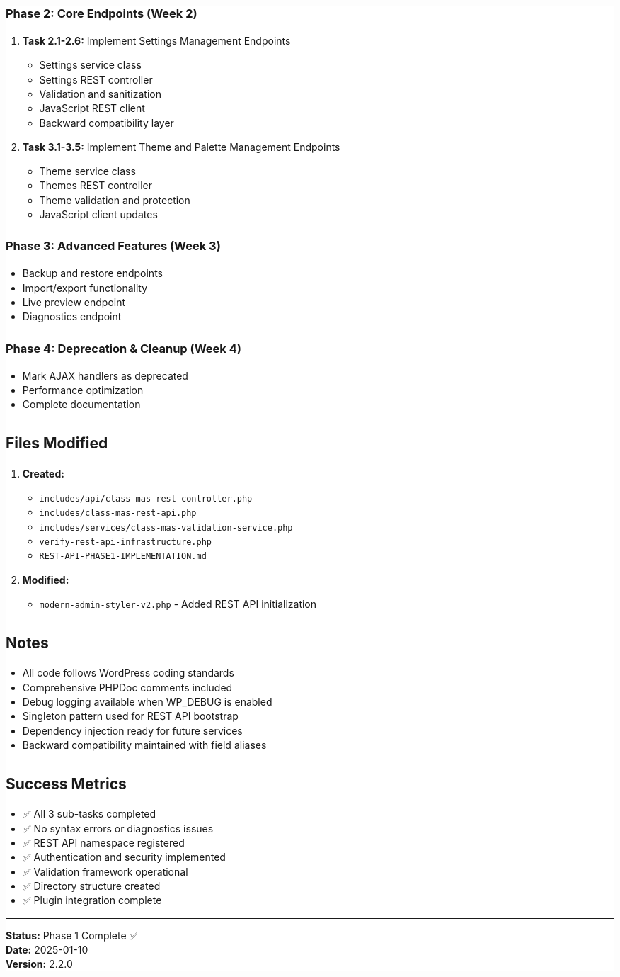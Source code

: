 ### Phase 2: Core Endpoints (Week 2)
1. **Task 2.1-2.6:** Implement Settings Management Endpoints
   - Settings service class
   - Settings REST controller
   - Validation and sanitization
   - JavaScript REST client
   - Backward compatibility layer

2. **Task 3.1-3.5:** Implement Theme and Palette Management Endpoints
   - Theme service class
   - Themes REST controller
   - Theme validation and protection
   - JavaScript client updates

### Phase 3: Advanced Features (Week 3)
- Backup and restore endpoints
- Import/export functionality
- Live preview endpoint
- Diagnostics endpoint

### Phase 4: Deprecation & Cleanup (Week 4)
- Mark AJAX handlers as deprecated
- Performance optimization
- Complete documentation

## Files Modified

1. **Created:**
   - `includes/api/class-mas-rest-controller.php`
   - `includes/class-mas-rest-api.php`
   - `includes/services/class-mas-validation-service.php`
   - `verify-rest-api-infrastructure.php`
   - `REST-API-PHASE1-IMPLEMENTATION.md`

2. **Modified:**
   - `modern-admin-styler-v2.php` - Added REST API initialization

## Notes

- All code follows WordPress coding standards
- Comprehensive PHPDoc comments included
- Debug logging available when WP_DEBUG is enabled
- Singleton pattern used for REST API bootstrap
- Dependency injection ready for future services
- Backward compatibility maintained with field aliases

## Success Metrics

- ✅ All 3 sub-tasks completed
- ✅ No syntax errors or diagnostics issues
- ✅ REST API namespace registered
- ✅ Authentication and security implemented
- ✅ Validation framework operational
- ✅ Directory structure created
- ✅ Plugin integration complete

---

**Status:** Phase 1 Complete ✅  
**Date:** 2025-01-10  
**Version:** 2.2.0

